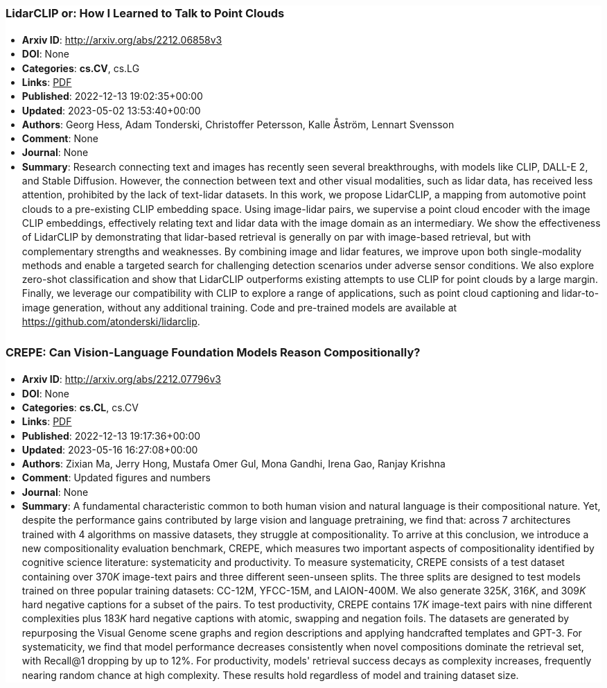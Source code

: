 

### LidarCLIP or: How I Learned to Talk to Point Clouds
- **Arxiv ID**: http://arxiv.org/abs/2212.06858v3
- **DOI**: None
- **Categories**: **cs.CV**, cs.LG
- **Links**: [PDF](http://arxiv.org/pdf/2212.06858v3)
- **Published**: 2022-12-13 19:02:35+00:00
- **Updated**: 2023-05-02 13:53:40+00:00
- **Authors**: Georg Hess, Adam Tonderski, Christoffer Petersson, Kalle Åström, Lennart Svensson
- **Comment**: None
- **Journal**: None
- **Summary**: Research connecting text and images has recently seen several breakthroughs, with models like CLIP, DALL-E 2, and Stable Diffusion. However, the connection between text and other visual modalities, such as lidar data, has received less attention, prohibited by the lack of text-lidar datasets. In this work, we propose LidarCLIP, a mapping from automotive point clouds to a pre-existing CLIP embedding space. Using image-lidar pairs, we supervise a point cloud encoder with the image CLIP embeddings, effectively relating text and lidar data with the image domain as an intermediary. We show the effectiveness of LidarCLIP by demonstrating that lidar-based retrieval is generally on par with image-based retrieval, but with complementary strengths and weaknesses. By combining image and lidar features, we improve upon both single-modality methods and enable a targeted search for challenging detection scenarios under adverse sensor conditions. We also explore zero-shot classification and show that LidarCLIP outperforms existing attempts to use CLIP for point clouds by a large margin. Finally, we leverage our compatibility with CLIP to explore a range of applications, such as point cloud captioning and lidar-to-image generation, without any additional training. Code and pre-trained models are available at https://github.com/atonderski/lidarclip.



### CREPE: Can Vision-Language Foundation Models Reason Compositionally?
- **Arxiv ID**: http://arxiv.org/abs/2212.07796v3
- **DOI**: None
- **Categories**: **cs.CL**, cs.CV
- **Links**: [PDF](http://arxiv.org/pdf/2212.07796v3)
- **Published**: 2022-12-13 19:17:36+00:00
- **Updated**: 2023-05-16 16:27:08+00:00
- **Authors**: Zixian Ma, Jerry Hong, Mustafa Omer Gul, Mona Gandhi, Irena Gao, Ranjay Krishna
- **Comment**: Updated figures and numbers
- **Journal**: None
- **Summary**: A fundamental characteristic common to both human vision and natural language is their compositional nature. Yet, despite the performance gains contributed by large vision and language pretraining, we find that: across 7 architectures trained with 4 algorithms on massive datasets, they struggle at compositionality. To arrive at this conclusion, we introduce a new compositionality evaluation benchmark, CREPE, which measures two important aspects of compositionality identified by cognitive science literature: systematicity and productivity. To measure systematicity, CREPE consists of a test dataset containing over $370K$ image-text pairs and three different seen-unseen splits. The three splits are designed to test models trained on three popular training datasets: CC-12M, YFCC-15M, and LAION-400M. We also generate $325K$, $316K$, and $309K$ hard negative captions for a subset of the pairs. To test productivity, CREPE contains $17K$ image-text pairs with nine different complexities plus $183K$ hard negative captions with atomic, swapping and negation foils. The datasets are generated by repurposing the Visual Genome scene graphs and region descriptions and applying handcrafted templates and GPT-3. For systematicity, we find that model performance decreases consistently when novel compositions dominate the retrieval set, with Recall@1 dropping by up to $12\%$. For productivity, models' retrieval success decays as complexity increases, frequently nearing random chance at high complexity. These results hold regardless of model and training dataset size.
